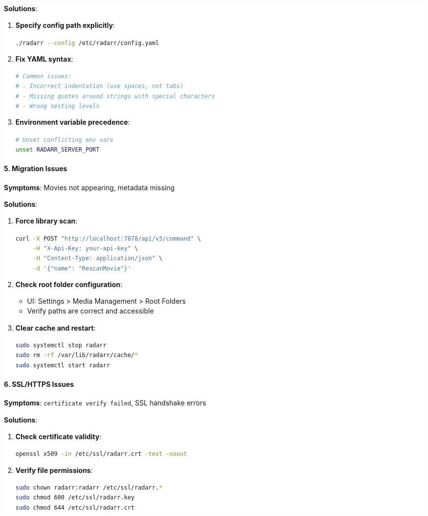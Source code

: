 **Solutions**:
1. **Specify config path explicitly**:
   ```bash
   ./radarr --config /etc/radarr/config.yaml
   ```

2. **Fix YAML syntax**:
   ```bash
   # Common issues:
   # - Incorrect indentation (use spaces, not tabs)
   # - Missing quotes around strings with special characters
   # - Wrong nesting levels
   ```

3. **Environment variable precedence**:
   ```bash
   # Unset conflicting env vars
   unset RADARR_SERVER_PORT
   ```

#### 5. Migration Issues

**Symptoms**: Movies not appearing, metadata missing

**Solutions**:
1. **Force library scan**:
   ```bash
   curl -X POST "http://localhost:7878/api/v3/command" \
        -H "X-Api-Key: your-api-key" \
        -H "Content-Type: application/json" \
        -d '{"name": "RescanMovie"}'
   ```

2. **Check root folder configuration**:
   - UI: Settings > Media Management > Root Folders
   - Verify paths are correct and accessible

3. **Clear cache and restart**:
   ```bash
   sudo systemctl stop radarr
   sudo rm -rf /var/lib/radarr/cache/*
   sudo systemctl start radarr
   ```

#### 6. SSL/HTTPS Issues

**Symptoms**: `certificate verify failed`, SSL handshake errors

**Solutions**:
1. **Check certificate validity**:
   ```bash
   openssl x509 -in /etc/ssl/radarr.crt -text -noout
   ```

2. **Verify file permissions**:
   ```bash
   sudo chown radarr:radarr /etc/ssl/radarr.*
   sudo chmod 600 /etc/ssl/radarr.key
   sudo chmod 644 /etc/ssl/radarr.crt
   ```
